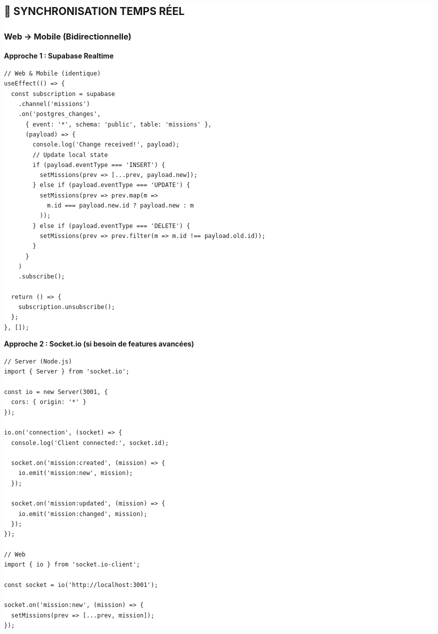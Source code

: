 
## 🔄 SYNCHRONISATION TEMPS RÉEL

### Web → Mobile (Bidirectionnelle)

**Approche 1 : Supabase Realtime**
```tsx
// Web & Mobile (identique)
useEffect(() => {
  const subscription = supabase
    .channel('missions')
    .on('postgres_changes', 
      { event: '*', schema: 'public', table: 'missions' },
      (payload) => {
        console.log('Change received!', payload);
        // Update local state
        if (payload.eventType === 'INSERT') {
          setMissions(prev => [...prev, payload.new]);
        } else if (payload.eventType === 'UPDATE') {
          setMissions(prev => prev.map(m => 
            m.id === payload.new.id ? payload.new : m
          ));
        } else if (payload.eventType === 'DELETE') {
          setMissions(prev => prev.filter(m => m.id !== payload.old.id));
        }
      }
    )
    .subscribe();

  return () => {
    subscription.unsubscribe();
  };
}, []);
```

**Approche 2 : Socket.io (si besoin de features avancées)**
```tsx
// Server (Node.js)
import { Server } from 'socket.io';

const io = new Server(3001, {
  cors: { origin: '*' }
});

io.on('connection', (socket) => {
  console.log('Client connected:', socket.id);
  
  socket.on('mission:created', (mission) => {
    io.emit('mission:new', mission);
  });
  
  socket.on('mission:updated', (mission) => {
    io.emit('mission:changed', mission);
  });
});

// Web
import { io } from 'socket.io-client';

const socket = io('http://localhost:3001');

socket.on('mission:new', (mission) => {
  setMissions(prev => [...prev, mission]);
});
```